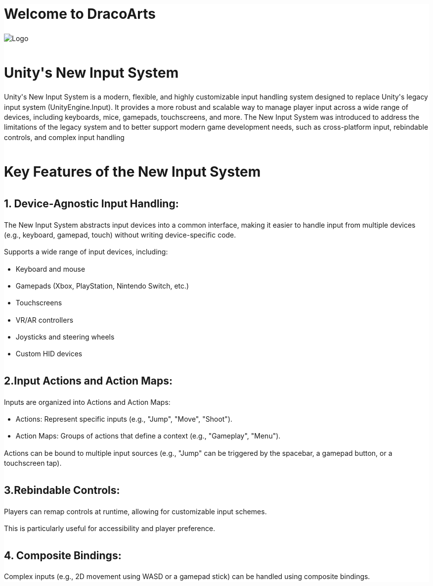 
# Welcome to DracoArts
![Logo](https://dracoarts-logo.s3.eu-north-1.amazonaws.com/DracoArts.png)



# Unity's New Input System

Unity's New Input System is a modern, flexible, and highly customizable input handling system designed to replace Unity's legacy input system (UnityEngine.Input). It provides a more robust and scalable way to manage player input across a wide range of devices, including keyboards, mice, gamepads, touchscreens, and more. The New Input System was introduced to address the limitations of the legacy system and to better support modern game development needs, such as cross-platform input, rebindable controls, and complex input handling

# Key Features of the New Input System
 ## 1. Device-Agnostic Input Handling: 
The New Input System abstracts input devices into a common interface, making it easier to handle input from multiple devices (e.g., keyboard, gamepad, touch) without writing device-specific code.

Supports a wide range of input devices, including:

- Keyboard and mouse

- Gamepads (Xbox, PlayStation, Nintendo Switch, etc.)

- Touchscreens

- VR/AR controllers

- Joysticks and steering wheels

 - Custom HID devices
## 2.Input Actions and Action Maps: 
Inputs are organized into Actions and Action Maps:

- Actions: Represent specific inputs (e.g., "Jump", "Move", "Shoot").

- Action Maps: Groups of actions that define a context (e.g., "Gameplay", "Menu").

Actions can be bound to multiple input sources (e.g., "Jump" can be triggered by the spacebar, a gamepad button, or a touchscreen tap).

 ## 3.Rebindable Controls: 
 Players can remap controls at runtime, allowing for customizable input schemes.

 This is particularly useful for accessibility and player preference.

 ## 4. Composite Bindings: 
Complex inputs (e.g., 2D movement using WASD or a gamepad stick) can be handled using composite bindings.
